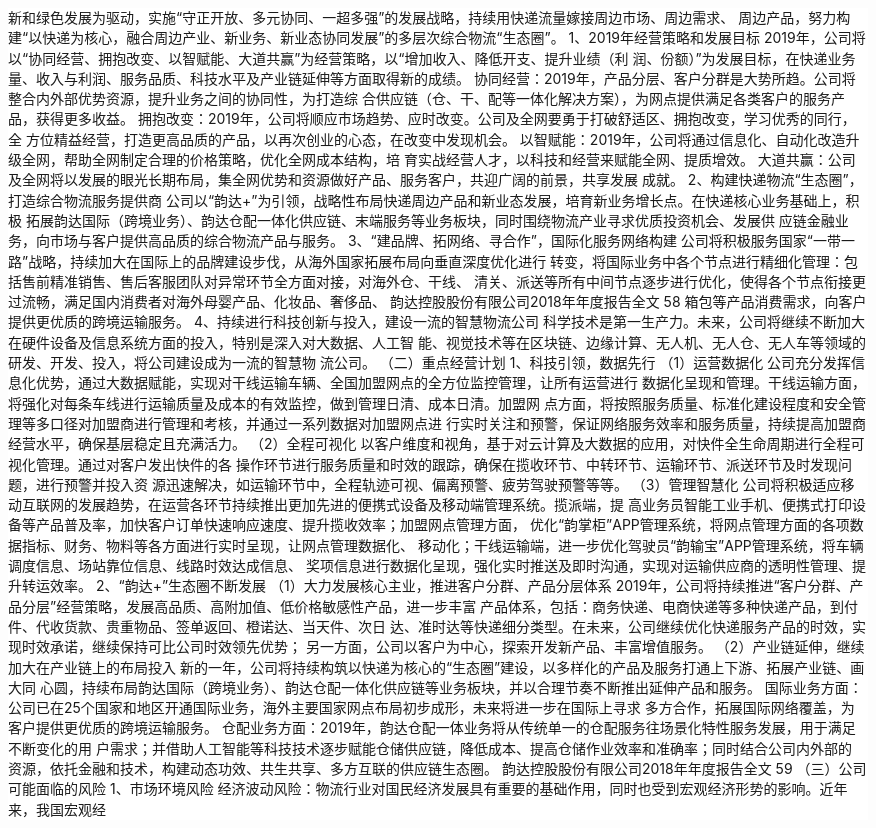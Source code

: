 新和绿色发展为驱动，实施“守正开放、多元协同、一超多强”的发展战略，持续用快递流量嫁接周边市场、周边需求、
周边产品，努力构建“以快递为核心，融合周边产业、新业务、新业态协同发展”的多层次综合物流“生态圈”。
1、2019年经营策略和发展目标
2019年，公司将以“协同经营、拥抱改变、以智赋能、大道共赢”为经营策略，以“增加收入、降低开支、提升业绩（利
润、份额）”为发展目标，在快递业务量、收入与利润、服务品质、科技水平及产业链延伸等方面取得新的成绩。
协同经营：2019年，产品分层、客户分群是大势所趋。公司将整合内外部优势资源，提升业务之间的协同性，为打造综
合供应链（仓、干、配等一体化解决方案），为网点提供满足各类客户的服务产品，获得更多收益。
拥抱改变：2019年，公司将顺应市场趋势、应时改变。公司及全网要勇于打破舒适区、拥抱改变，学习优秀的同行，全
方位精益经营，打造更高品质的产品，以再次创业的心态，在改变中发现机会。
以智赋能：2019年，公司将通过信息化、自动化改造升级全网，帮助全网制定合理的价格策略，优化全网成本结构，培
育实战经营人才，以科技和经营来赋能全网、提质增效。
大道共赢：公司及全网将以发展的眼光长期布局，集全网优势和资源做好产品、服务客户，共迎广阔的前景，共享发展
成就。
2、构建快递物流“生态圈”，打造综合物流服务提供商
公司以“韵达+”为引领，战略性布局快递周边产品和新业态发展，培育新业务增长点。在快递核心业务基础上，积极
拓展韵达国际（跨境业务）、韵达仓配一体化供应链、末端服务等业务板块，同时围绕物流产业寻求优质投资机会、发展供
应链金融业务，向市场与客户提供高品质的综合物流产品与服务。
3、“建品牌、拓网络、寻合作”，国际化服务网络构建
公司将积极服务国家“一带一路”战略，持续加大在国际上的品牌建设步伐，从海外国家拓展布局向垂直深度优化进行
转变，将国际业务中各个节点进行精细化管理：包括售前精准销售、售后客服团队对异常环节全方面对接，对海外仓、干线、
清关、派送等所有中间节点逐步进行优化，使得各个节点衔接更过流畅，满足国内消费者对海外母婴产品、化妆品、奢侈品、
韵达控股股份有限公司2018年年度报告全文
58
箱包等产品消费需求，向客户提供更优质的跨境运输服务。
4、持续进行科技创新与投入，建设一流的智慧物流公司
科学技术是第一生产力。未来，公司将继续不断加大在硬件设备及信息系统方面的投入，特别是深入对大数据、人工智
能、视觉技术等在区块链、边缘计算、无人机、无人仓、无人车等领域的研发、开发、投入，将公司建设成为一流的智慧物
流公司。
（二）重点经营计划
1、科技引领，数据先行
（1）运营数据化
公司充分发挥信息化优势，通过大数据赋能，实现对干线运输车辆、全国加盟网点的全方位监控管理，让所有运营进行
数据化呈现和管理。干线运输方面，将强化对每条车线进行运输质量及成本的有效监控，做到管理日清、成本日清。加盟网
点方面，将按照服务质量、标准化建设程度和安全管理等多口径对加盟商进行管理和考核，并通过一系列数据对加盟网点进
行实时关注和预警，保证网络服务效率和服务质量，持续提高加盟商经营水平，确保基层稳定且充满活力。
（2）全程可视化
以客户维度和视角，基于对云计算及大数据的应用，对快件全生命周期进行全程可视化管理。通过对客户发出快件的各
操作环节进行服务质量和时效的跟踪，确保在揽收环节、中转环节、运输环节、派送环节及时发现问题，进行预警并投入资
源迅速解决，如运输环节中，全程轨迹可视、偏离预警、疲劳驾驶预警等等。
（3）管理智慧化
公司将积极适应移动互联网的发展趋势，在运营各环节持续推出更加先进的便携式设备及移动端管理系统。揽派端，提
高业务员智能工业手机、便携式打印设备等产品普及率，加快客户订单快速响应速度、提升揽收效率；加盟网点管理方面，
优化“韵掌柜”APP管理系统，将网点管理方面的各项数据指标、财务、物料等各方面进行实时呈现，让网点管理数据化、
移动化；干线运输端，进一步优化驾驶员“韵输宝”APP管理系统，将车辆调度信息、场站靠位信息、线路时效达成信息、
奖项信息进行数据化呈现，强化实时推送及即时沟通，实现对运输供应商的透明性管理、提升转运效率。
2、“韵达+”生态圈不断发展
（1）大力发展核心主业，推进客户分群、产品分层体系
2019年，公司将持续推进“客户分群、产品分层”经营策略，发展高品质、高附加值、低价格敏感性产品，进一步丰富
产品体系，包括：商务快递、电商快递等多种快递产品，到付件、代收货款、贵重物品、签单返回、橙诺达、当天件、次日
达、准时达等快递细分类型。在未来，公司继续优化快递服务产品的时效，实现时效承诺，继续保持可比公司时效领先优势；
另一方面，公司以客户为中心，探索开发新产品、丰富增值服务。
（2）产业链延伸，继续加大在产业链上的布局投入
新的一年，公司将持续构筑以快递为核心的“生态圈”建设，以多样化的产品及服务打通上下游、拓展产业链、画大同
心圆，持续布局韵达国际（跨境业务）、韵达仓配一体化供应链等业务板块，并以合理节奏不断推出延伸产品和服务。
国际业务方面：公司已在25个国家和地区开通国际业务，海外主要国家网点布局初步成形，未来将进一步在国际上寻求
多方合作，拓展国际网络覆盖，为客户提供更优质的跨境运输服务。
仓配业务方面：2019年，韵达仓配一体业务将从传统单一的仓配服务往场景化特性服务发展，用于满足不断变化的用
户需求；并借助人工智能等科技技术逐步赋能仓储供应链，降低成本、提高仓储作业效率和准确率；同时结合公司内外部的
资源，依托金融和技术，构建动态功效、共生共享、多方互联的供应链生态圈。
韵达控股股份有限公司2018年年度报告全文
59
（三）公司可能面临的风险
1、市场环境风险
经济波动风险：物流行业对国民经济发展具有重要的基础作用，同时也受到宏观经济形势的影响。近年来，我国宏观经